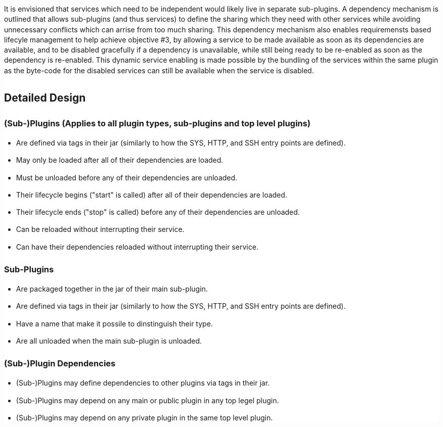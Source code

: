It is envisioned that services which need to be independent would likely
live in separate sub-plugins. A dependency mechanism is outlined that
allows sub-plugins (and thus services) to define the sharing which they
need with other services while avoiding unnecessary conflicts which can
arrise from too much sharing. This dependency mechanism also enables
requiremensts based lifecyle management to help achieve objective #3, by
allowing a service to be made available as soon as its dependencies are
available, and to be disabled gracefully if a dependency is unavailable,
while still being ready to be re-enabled as soon as the dependency is
re-enabled. This dynamic service enabling is made possible by the
bundling of the services within the same plugin as the byte-code for the
disabled services can still be available when the service is disabled.

## <a id="detailed-design"> Detailed Design

### (Sub-)Plugins (Applies to all plugin types, sub-plugins and top level plugins)

* Are defined via tags in their jar (similarly to how the SYS, HTTP, and
SSH entry points are defined).

* May only be loaded after all of their dependencies are loaded.

* Must be unloaded before any of their dependencies are unloaded.

* Their lifecycle begins ("start" is called) after all of their
dependencies are loaded.

* Their lifecycle ends ("stop" is called) before any of their
dependencies are unloaded.

* Can be reloaded without interrupting their service.

* Can have their dependencies reloaded without interrupting their
service.

### Sub-Plugins

* Are packaged together in the jar of their main sub-plugin.

* Are defined via tags in their jar (similarly to how the SYS, HTTP, and
SSH entry points are defined).

* Have a name that make it possile to dinstinguish their type.

* Are all unloaded when the main sub-plugin is unloaded.

### (Sub-)Plugin Dependencies

* (Sub-)Plugins may define dependencies to other plugins via tags in
their jar.

* (Sub-)Plugins may depend on any main or public plugin in any top legel
plugin.

* (Sub-)Plugins may depend on any private plugin in the same top level
plugin.
